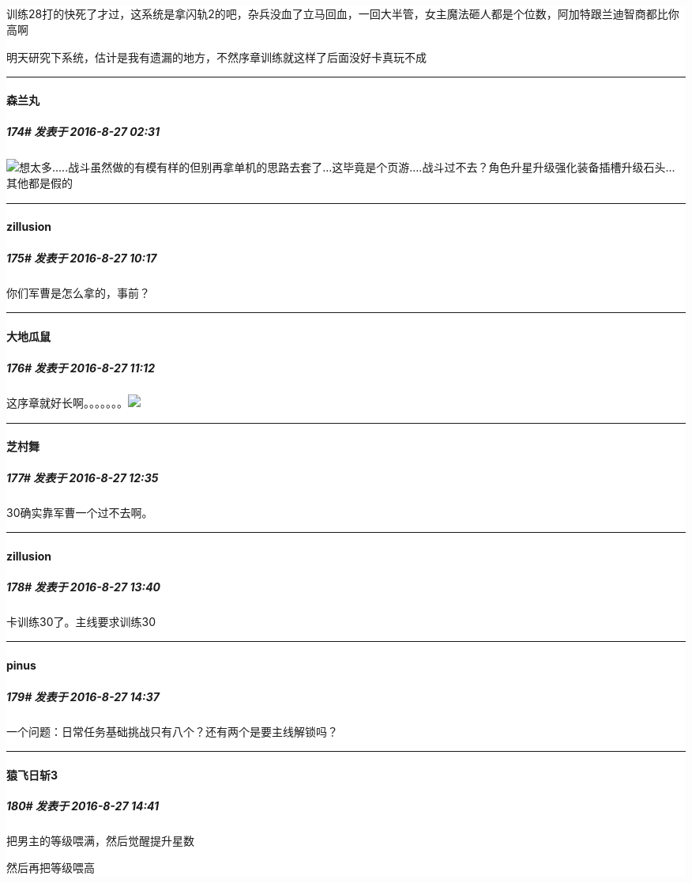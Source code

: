 训练28打的快死了才过，这系统是拿闪轨2的吧，杂兵没血了立马回血，一回大半管，女主魔法砸人都是个位数，阿加特跟兰迪智商都比你高啊

明天研究下系统，估计是我有遗漏的地方，不然序章训练就这样了后面没好卡真玩不成

*****

####  森兰丸  
##### 174#       发表于 2016-8-27 02:31

<img src="https://static.saraba1st.com/image/smiley/face/14.gif" referrerpolicy="no-referrer">想太多.....战斗虽然做的有模有样的但别再拿单机的思路去套了...这毕竟是个页游....战斗过不去？角色升星升级强化装备插槽升级石头...其他都是假的

*****

####  zillusion  
##### 175#       发表于 2016-8-27 10:17

你们军曹是怎么拿的，事前？

*****

####  大地瓜鼠  
##### 176#       发表于 2016-8-27 11:12

这序章就好长啊。。。。。。。<img src="https://static.saraba1st.com/image/smiley/face/91.gif" referrerpolicy="no-referrer">

*****

####  芝村舞  
##### 177#       发表于 2016-8-27 12:35

30确实靠军曹一个过不去啊。

*****

####  zillusion  
##### 178#       发表于 2016-8-27 13:40

卡训练30了。主线要求训练30

*****

####  pinus  
##### 179#       发表于 2016-8-27 14:37

一个问题：日常任务基础挑战只有八个？还有两个是要主线解锁吗？

*****

####  猿飞日斩3  
##### 180#       发表于 2016-8-27 14:41

把男主的等级喂满，然后觉醒提升星数

然后再把等级喂高
